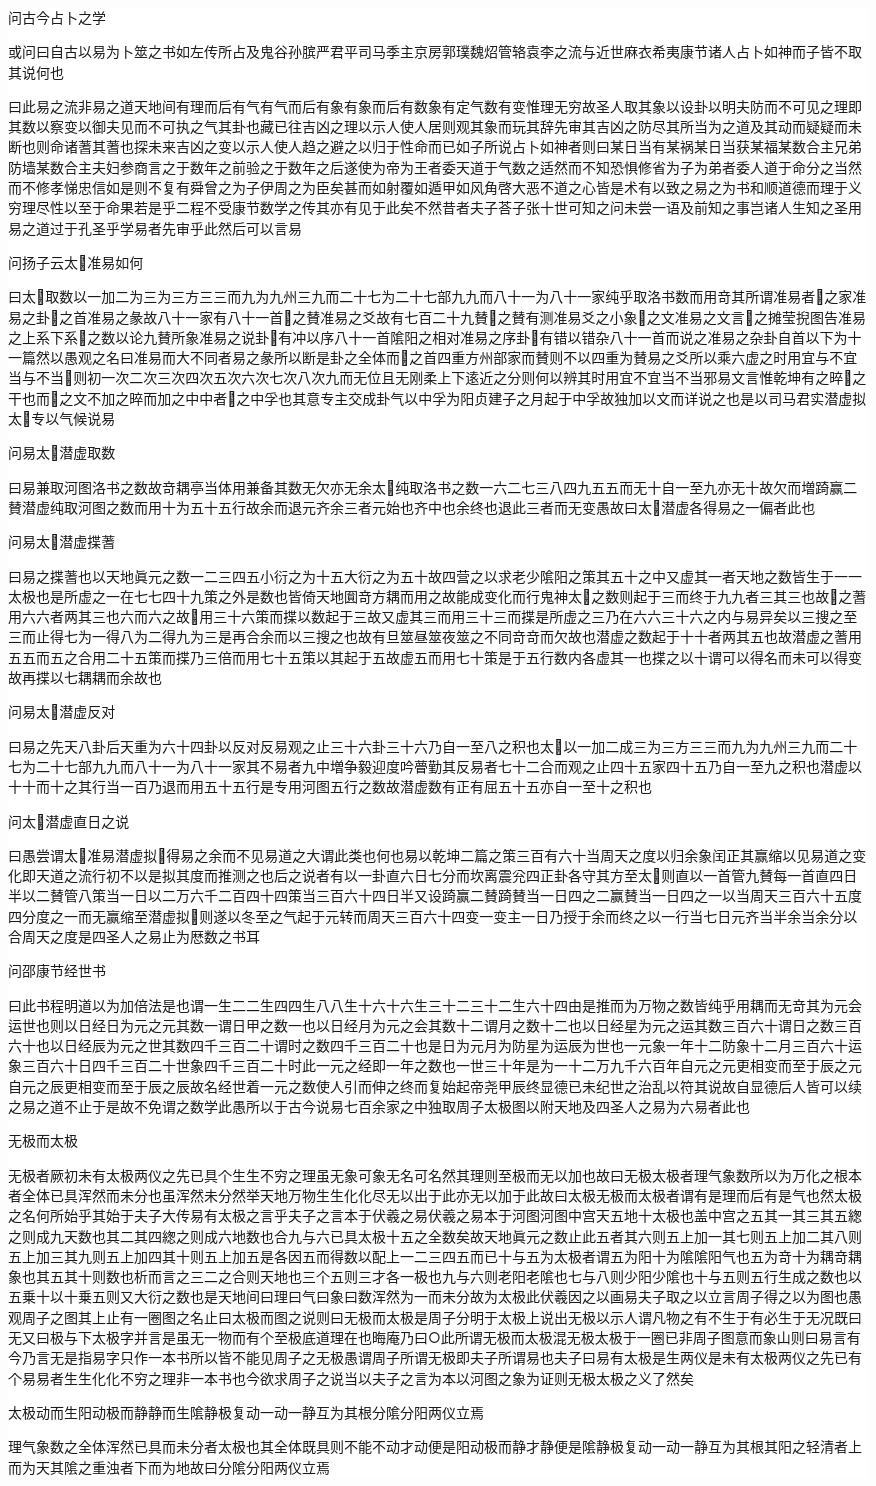 问古今占卜之学  

或问曰自古以易为卜筮之书如左传所占及鬼谷孙膑严君平司马季主京房郭璞魏炤管辂袁李之流与近世麻衣希夷康节诸人占卜如神而子皆不取其说何也  

曰此易之流非易之道天地间有理而后有气有气而后有象有象而后有数象有定气数有变惟理无穷故圣人取其象以设卦以明夫防而不可见之理即其数以察变以御夫见而不可执之气其卦也藏已往吉凶之理以示人使人居则观其象而玩其辞先审其吉凶之防尽其所当为之道及其动而疑疑而未断也则命诸蓍其蓍也探未来吉凶之变以示人使人趋之避之以归于性命而已如子所说占卜如神者则曰某日当有某祸某日当获某福某数合主兄弟防墙某数合主夫妇参商言之于数年之前验之于数年之后遂使为帝为王者委天道于气数之适然而不知恐惧修省为子为弟者委人道于命分之当然而不修孝悌忠信如是则不复有舜曾之为子伊周之为臣矣甚而如射覆如遁甲如风角啓大恶不道之心皆是术有以致之易之为书和顺道德而理于义穷理尽性以至于命果若是乎二程不受康节数学之传其亦有见于此矣不然昔者夫子荅子张十世可知之问未尝一语及前知之事岂诸人生知之圣用易之道过于孔圣乎学易者先审乎此然后可以言易  

问扬子云太准易如何  

曰太取数以一加二为三为三方三三而九为九州三九而二十七为二十七部九九而八十一为八十一家纯乎取洛书数而用竒其所谓准易者之家准易之卦之首准易之彖故八十一家有八十一首之賛准易之爻故有七百二十九賛之賛有测准易爻之小象之文准易之文言之摊莹掜图告准易之上系下系之数以论九賛所象准易之说卦有冲以序八十一首隂阳之相对准易之序卦有错以错杂八十一首而说之准易之杂卦自首以下为十一篇然以愚观之名曰准易而大不同者易之彖所以断是卦之全体而之首四重方州部家而賛则不以四重为賛易之爻所以乘六虚之时用宜与不宜当与不当则初一次二次三次四次五次六次七次八次九而无位且无刚柔上下逺近之分则何以辨其时用宜不宜当不当邪易文言惟乾坤有之晬之干也而之文不加之晬而加之中中者之中孚也其意专主交成卦气以中孚为阳贞建子之月起于中孚故独加以文而详说之也是以司马君实潜虚拟太专以气候说易  

问易太潜虚取数  

曰易兼取河图洛书之数故竒耦亭当体用兼备其数无欠亦无余太纯取洛书之数一六二七三八四九五五而无十自一至九亦无十故欠而増踦赢二賛潜虚纯取河图之数而用十为五十五行故余而退元齐余三者元始也齐中也余终也退此三者而无变愚故曰太潜虚各得易之一偏者此也  

问易太潜虚揲蓍  

曰易之揲蓍也以天地眞元之数一二三四五小衍之为十五大衍之为五十故四营之以求老少隂阳之策其五十之中又虚其一者天地之数皆生于一一太极也是所虚之一在七七四十九策之外是数也皆倚天地圎竒方耦而用之故能成变化而行鬼神太之数则起于三而终于九九者三其三也故之蓍用六六者两其三也六而六之故用三十六策而揲以数起于三故又虚其三而用三十三而揲是所虚之三乃在六六三十六之内与易异矣以三搜之至三而止得七为一得八为二得九为三是再合余而以三搜之也故有旦筮昼筮夜筮之不同竒竒而欠故也潜虚之数起于十十者两其五也故潜虚之蓍用五五而五之合用二十五策而揲乃三倍而用七十五策以其起于五故虚五而用七十策是于五行数内各虚其一也揲之以十谓可以得名而未可以得变故再揲以七耦耦而余故也  

问易太潜虚反对  

曰易之先天八卦后天重为六十四卦以反对反易观之止三十六卦三十六乃自一至八之积也太以一加二成三为三方三三而九为九州三九而二十七为二十七部九九而八十一为八十一家其不易者九中増争毅迎度吟瞢勤其反易者七十二合而观之止四十五家四十五乃自一至九之积也潜虚以十十而十之其行当一百乃退而用五十五行是专用河图五行之数故潜虚数有正有屈五十五亦自一至十之积也  

问太潜虚直日之说  

曰愚尝谓太准易潜虚拟得易之余而不见易道之大谓此类也何也易以乾坤二篇之策三百有六十当周天之度以归余象闰正其赢缩以见易道之变化即天道之流行初不以是拟其度而推测之也后之说者有以一卦直六日七分而坎离震兊四正卦各守其方至太则直以一首管九賛每一首直四日半以二賛管八策当一日以二万六千二百四十四策当三百六十四日半又设踦赢二賛踦賛当一日四之二赢賛当一日四之一以当周天三百六十五度四分度之一而无赢缩至潜虚拟则遂以冬至之气起于元转而周天三百六十四变一变主一日乃授于余而终之以一行当七日元齐当半余当余分以合周天之度是四圣人之易止为厯数之书耳  

问邵康节经世书  

曰此书程明道以为加倍法是也谓一生二二生四四生八八生十六十六生三十二三十二生六十四由是推而为万物之数皆纯乎用耦而无竒其为元会运世也则以日经日为元之元其数一谓日甲之数一也以日经月为元之会其数十二谓月之数十二也以日经星为元之运其数三百六十谓日之数三百六十也以日经辰为元之世其数四千三百二十谓时之数四千三百二十也是日为元月为防星为运辰为世也一元象一年十二防象十二月三百六十运象三百六十日四千三百二十世象四千三百二十时此一元之经即一年之数也一世三十年是为一十二万九千六百年自元之元更相变而至于辰之元自元之辰更相变而至于辰之辰故名经世着一元之数使人引而伸之终而复始起帝尧甲辰终显德已未纪世之治乱以符其说故自显德后人皆可以续之易之道不止于是故不免谓之数学此愚所以于古今说易七百余家之中独取周子太极图以附天地及四圣人之易为六易者此也  

无极而太极  

无极者厥初未有太极两仪之先已具个生生不穷之理虽无象可象无名可名然其理则至极而无以加也故曰无极太极者理气象数所以为万化之根本者全体已具浑然而未分也虽浑然未分然举天地万物生生化化尽无以出于此亦无以加于此故曰太极无极而太极者谓有是理而后有是气也然太极之名何所始乎其始于夫子大传易有太极之言乎夫子之言本于伏羲之易伏羲之易本于河图河图中宫天五地十太极也盖中宫之五其一其三其五緫之则成九天数也其二其四緫之则成六地数也合九与六已具太极十五之全数矣故天地眞元之数止此五者其六则五上加一其七则五上加二其八则五上加三其九则五上加四其十则五上加五是各因五而得数以配上一二三四五而已十与五为太极者谓五为阳十为隂隂阳气也五为竒十为耦竒耦象也其五其十则数也析而言之三二之合则天地也三个五则三才各一极也九与六则老阳老隂也七与八则少阳少隂也十与五则五行生成之数也以五乗十以十乗五则又大衍之数也是天地间曰理曰气曰象曰数浑然为一而未分故为太极此伏羲因之以画易夫子取之以立言周子得之以为图也愚观周子之图其上止有一圈图之名止曰太极而图之说则曰无极而太极是周子分明于太极上说出无极以示人谓凡物之有不生于有必生于无况既曰无又曰极与下太极字并言是虽无一物而有个至极底道理在也晦庵乃曰○此所谓无极而太极混无极太极于一圈已非周子图意而象山则曰易言有今乃言无是指易字只作一本书所以皆不能见周子之无极愚谓周子所谓无极即夫子所谓易也夫子曰易有太极是生两仪是未有太极两仪之先已有个易易者生生化化不穷之理非一本书也今欲求周子之说当以夫子之言为本以河图之象为证则无极太极之义了然矣  

太极动而生阳动极而静静而生隂静极复动一动一静互为其根分隂分阳两仪立焉  

理气象数之全体浑然已具而未分者太极也其全体既具则不能不动才动便是阳动极而静才静便是隂静极复动一动一静互为其根其阳之轻清者上而为天其隂之重浊者下而为地故曰分隂分阳两仪立焉  

